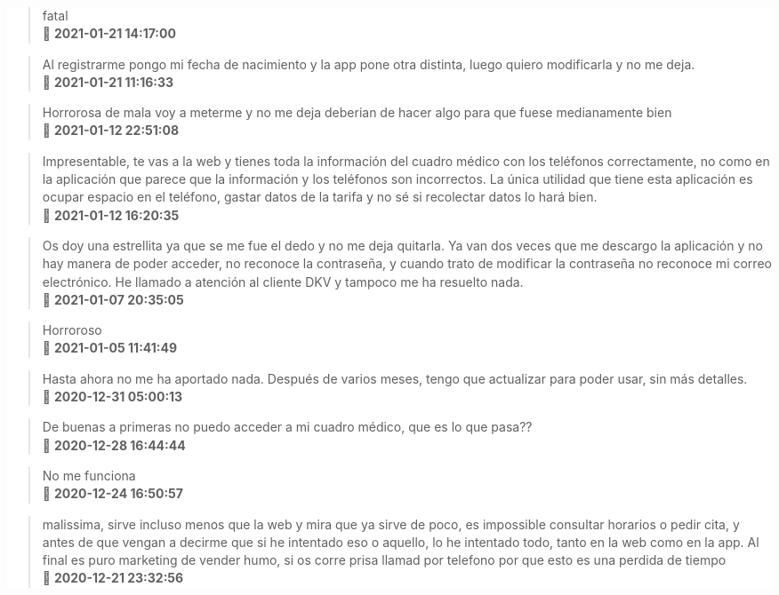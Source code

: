 > fatal<br> :date: __2021-01-21 14:17:00__

> Al registrarme pongo mi fecha de nacimiento y la app pone otra distinta, luego quiero modificarla y no me deja.<br> :date: __2021-01-21 11:16:33__

> Horrorosa de mala voy a meterme y no me deja deberian de hacer algo para que fuese medianamente bien<br> :date: __2021-01-12 22:51:08__

> Impresentable, te vas a la web y tienes toda la información del cuadro médico con los teléfonos correctamente, no como en la aplicación que parece que la información y los teléfonos son incorrectos. La única utilidad que tiene esta aplicación es ocupar espacio en el teléfono, gastar datos de la tarifa y no sé si recolectar datos lo hará bien.<br> :date: __2021-01-12 16:20:35__

> Os doy una estrellita ya que se me fue el dedo y no me deja quitarla. Ya van dos veces que me descargo la aplicación y no hay manera de poder acceder, no reconoce la contraseña, y cuando trato de modificar la contraseña no reconoce mi correo electrónico. He llamado a atención al cliente DKV y tampoco me ha resuelto nada.<br> :date: __2021-01-07 20:35:05__

> Horroroso<br> :date: __2021-01-05 11:41:49__

> Hasta ahora no me ha aportado nada. Después de varios meses, tengo que actualizar para poder usar, sin más detalles.<br> :date: __2020-12-31 05:00:13__

> De buenas a primeras no puedo acceder a mi cuadro médico, que es lo que pasa??<br> :date: __2020-12-28 16:44:44__

> No me funciona<br> :date: __2020-12-24 16:50:57__

> malissima, sirve incluso menos que la web y mira que ya sirve de poco, es impossible consultar horarios o pedir cita, y antes de que vengan a decirme que si he intentado eso o aquello, lo he intentado todo, tanto en la web como en la app. Al final es puro marketing de vender humo, si os corre prisa llamad por telefono por que esto es una perdida de tiempo<br> :date: __2020-12-21 23:32:56__


